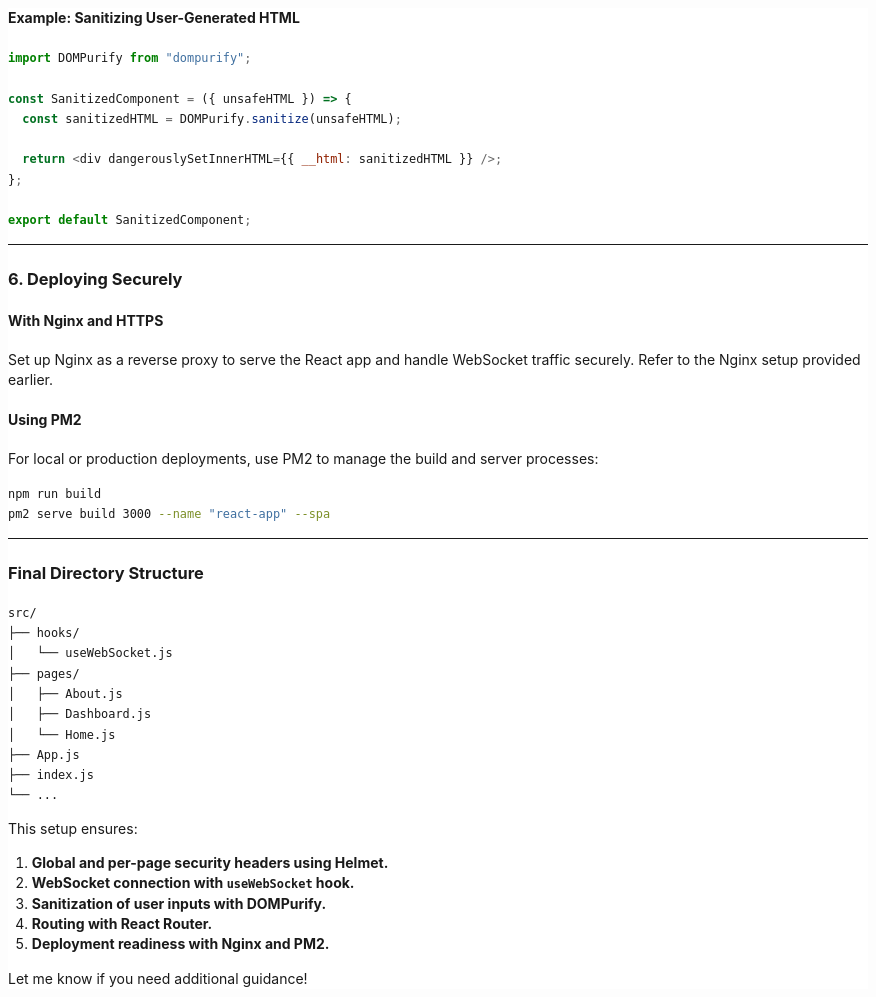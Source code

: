 #### Example: Sanitizing User-Generated HTML
```javascript
import DOMPurify from "dompurify";

const SanitizedComponent = ({ unsafeHTML }) => {
  const sanitizedHTML = DOMPurify.sanitize(unsafeHTML);

  return <div dangerouslySetInnerHTML={{ __html: sanitizedHTML }} />;
};

export default SanitizedComponent;
```

---

### 6. **Deploying Securely**

#### **With Nginx and HTTPS**
Set up Nginx as a reverse proxy to serve the React app and handle WebSocket traffic securely. Refer to the Nginx setup provided earlier.

#### **Using PM2**
For local or production deployments, use PM2 to manage the build and server processes:
```bash
npm run build
pm2 serve build 3000 --name "react-app" --spa
```

---

### Final Directory Structure
```
src/
├── hooks/
│   └── useWebSocket.js
├── pages/
│   ├── About.js
│   ├── Dashboard.js
│   └── Home.js
├── App.js
├── index.js
└── ...
```

This setup ensures:
1. **Global and per-page security headers using Helmet.**
2. **WebSocket connection with `useWebSocket` hook.**
3. **Sanitization of user inputs with DOMPurify.**
4. **Routing with React Router.**
5. **Deployment readiness with Nginx and PM2.**

Let me know if you need additional guidance!
